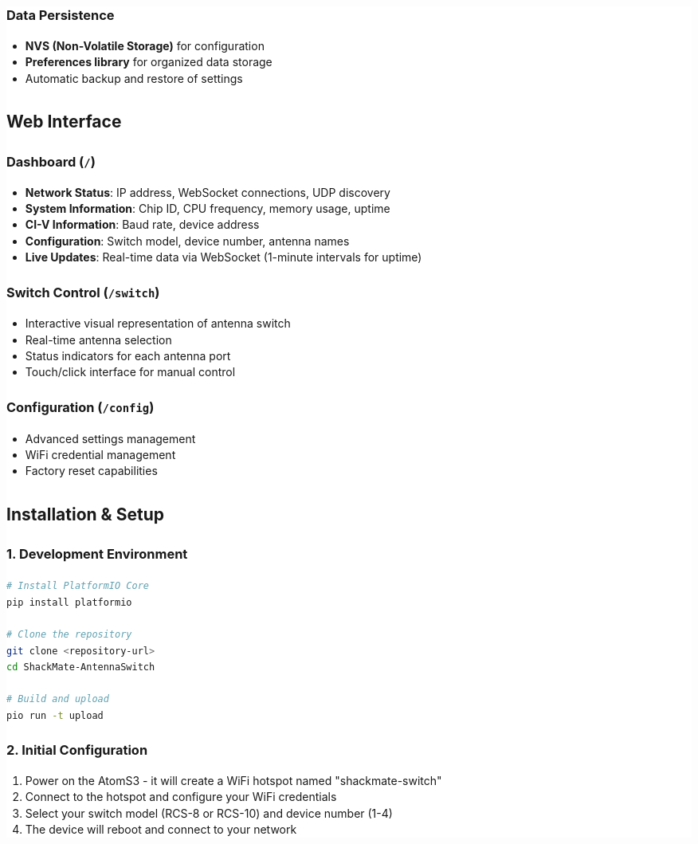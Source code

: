 ### Data Persistence

- **NVS (Non-Volatile Storage)** for configuration
- **Preferences library** for organized data storage
- Automatic backup and restore of settings

## Web Interface

### Dashboard (`/`)

- **Network Status**: IP address, WebSocket connections, UDP discovery
- **System Information**: Chip ID, CPU frequency, memory usage, uptime
- **CI-V Information**: Baud rate, device address
- **Configuration**: Switch model, device number, antenna names
- **Live Updates**: Real-time data via WebSocket (1-minute intervals for uptime)

### Switch Control (`/switch`)

- Interactive visual representation of antenna switch
- Real-time antenna selection
- Status indicators for each antenna port
- Touch/click interface for manual control

### Configuration (`/config`)

- Advanced settings management
- WiFi credential management
- Factory reset capabilities

## Installation & Setup

### 1. Development Environment

```bash
# Install PlatformIO Core
pip install platformio

# Clone the repository
git clone <repository-url>
cd ShackMate-AntennaSwitch

# Build and upload
pio run -t upload
```

### 2. Initial Configuration

1. Power on the AtomS3 - it will create a WiFi hotspot named "shackmate-switch"
2. Connect to the hotspot and configure your WiFi credentials
3. Select your switch model (RCS-8 or RCS-10) and device number (1-4)
4. The device will reboot and connect to your network
